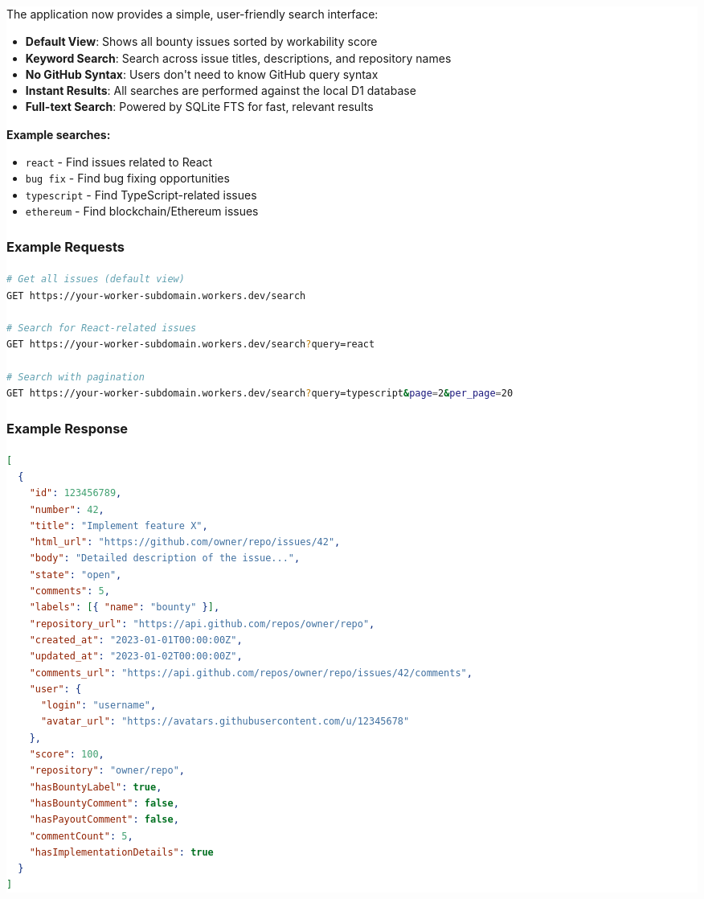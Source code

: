 The application now provides a simple, user-friendly search interface:

- **Default View**: Shows all bounty issues sorted by workability score
- **Keyword Search**: Search across issue titles, descriptions, and repository names
- **No GitHub Syntax**: Users don't need to know GitHub query syntax
- **Instant Results**: All searches are performed against the local D1 database
- **Full-text Search**: Powered by SQLite FTS for fast, relevant results

**Example searches:**

- `react` - Find issues related to React
- `bug fix` - Find bug fixing opportunities
- `typescript` - Find TypeScript-related issues
- `ethereum` - Find blockchain/Ethereum issues

### Example Requests

```bash
# Get all issues (default view)
GET https://your-worker-subdomain.workers.dev/search

# Search for React-related issues
GET https://your-worker-subdomain.workers.dev/search?query=react

# Search with pagination
GET https://your-worker-subdomain.workers.dev/search?query=typescript&page=2&per_page=20
```

### Example Response

```json
[
  {
    "id": 123456789,
    "number": 42,
    "title": "Implement feature X",
    "html_url": "https://github.com/owner/repo/issues/42",
    "body": "Detailed description of the issue...",
    "state": "open",
    "comments": 5,
    "labels": [{ "name": "bounty" }],
    "repository_url": "https://api.github.com/repos/owner/repo",
    "created_at": "2023-01-01T00:00:00Z",
    "updated_at": "2023-01-02T00:00:00Z",
    "comments_url": "https://api.github.com/repos/owner/repo/issues/42/comments",
    "user": {
      "login": "username",
      "avatar_url": "https://avatars.githubusercontent.com/u/12345678"
    },
    "score": 100,
    "repository": "owner/repo",
    "hasBountyLabel": true,
    "hasBountyComment": false,
    "hasPayoutComment": false,
    "commentCount": 5,
    "hasImplementationDetails": true
  }
]
```
